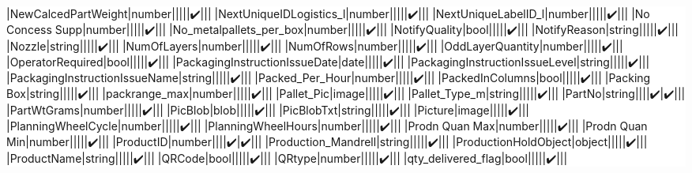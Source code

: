 |NewCalcedPartWeight|number|||||✔️|||
|NextUniqueIDLogistics_l|number|||||✔️|||
|NextUniqueLabelID_l|number|||||✔️|||
|No Concess Supp|number|||||✔️|||
|No_metalpallets_per_box|number|||||✔️|||
|NotifyQuality|bool|||||✔️|||
|NotifyReason|string|||||✔️|||
|Nozzle|string|||||✔️|||
|NumOfLayers|number|||||✔️|||
|NumOfRows|number|||||✔️|||
|OddLayerQuantity|number|||||✔️|||
|OperatorRequired|bool|||||✔️|||
|PackagingInstructionIssueDate|date|||||✔️|||
|PackagingInstructionIssueLevel|string|||||✔️|||
|PackagingInstructionIssueName|string|||||✔️|||
|Packed_Per_Hour|number|||||✔️|||
|PackedInColumns|bool|||||✔️|||
|Packing Box|string|||||✔️|||
|packrange_max|number|||||✔️|||
|Pallet_Pic|image|||||✔️|||
|Pallet_Type_m|string|||||✔️|||
|PartNo|string||||✔️|✔️|||
|PartWtGrams|number|||||✔️|||
|PicBlob|blob|||||✔️|||
|PicBlobTxt|string|||||✔️|||
|Picture|image|||||✔️|||
|PlanningWheelCycle|number|||||✔️|||
|PlanningWheelHours|number|||||✔️|||
|Prodn Quan Max|number|||||✔️|||
|Prodn Quan Min|number|||||✔️|||
|ProductID|number||||✔️|✔️|||
|Production_Mandrell|string|||||✔️|||
|ProductionHoldObject|object|||||✔️|||
|ProductName|string|||||✔️|||
|QRCode|bool|||||✔️|||
|QRtype|number|||||✔️|||
|qty_delivered_flag|bool|||||✔️|||